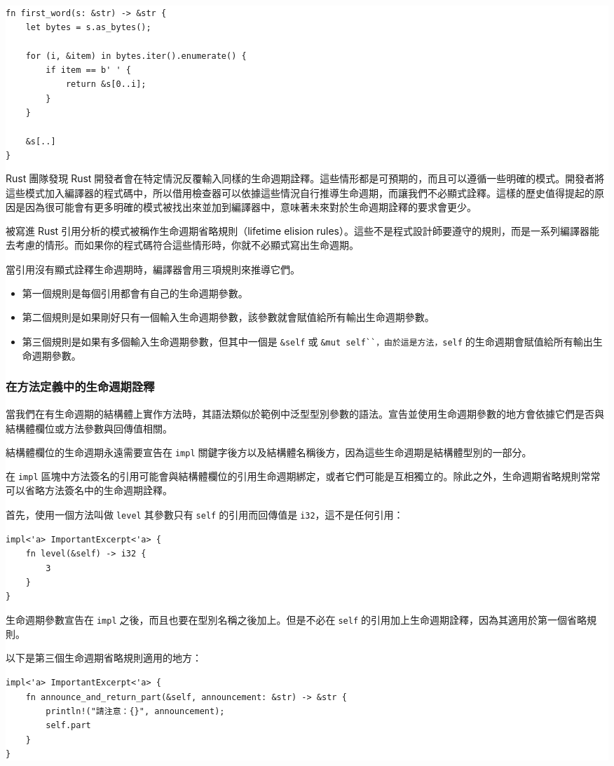 ```RS
fn first_word(s: &str) -> &str {
    let bytes = s.as_bytes();

    for (i, &item) in bytes.iter().enumerate() {
        if item == b' ' {
            return &s[0..i];
        }
    }

    &s[..]
}
```

Rust 團隊發現 Rust 開發者會在特定情況反覆輸入同樣的生命週期詮釋。這些情形都是可預期的，而且可以遵循一些明確的模式。開發者將這些模式加入編譯器的程式碼中，所以借用檢查器可以依據這些情況自行推導生命週期，而讓我們不必顯式詮釋。這樣的歷史值得提起的原因是因為很可能會有更多明確的模式被找出來並加到編譯器中，意味著未來對於生命週期詮釋的要求會更少。

被寫進 Rust 引用分析的模式被稱作生命週期省略規則（lifetime elision rules）。這些不是程式設計師要遵守的規則，而是一系列編譯器能去考慮的情形。而如果你的程式碼符合這些情形時，你就不必顯式寫出生命週期。

當引用沒有顯式詮釋生命週期時，編譯器會用三項規則來推導它們。

- 第一個規則是每個引用都會有自己的生命週期參數。

- 第二個規則是如果剛好只有一個輸入生命週期參數，該參數就會賦值給所有輸出生命週期參數。

- 第三個規則是如果有多個輸入生命週期參數，但其中一個是 `&self` 或 `&mut self``，由於這是方法，self` 的生命週期會賦值給所有輸出生命週期參數。

### 在方法定義中的生命週期詮釋

當我們在有生命週期的結構體上實作方法時，其語法類似於範例中泛型型別參數的語法。宣告並使用生命週期參數的地方會依據它們是否與結構體欄位或方法參數與回傳值相關。

結構體欄位的生命週期永遠需要宣告在 `impl` 關鍵字後方以及結構體名稱後方，因為這些生命週期是結構體型別的一部分。

在 `impl` 區塊中方法簽名的引用可能會與結構體欄位的引用生命週期綁定，或者它們可能是互相獨立的。除此之外，生命週期省略規則常常可以省略方法簽名中的生命週期詮釋。

首先，使用一個方法叫做 `level` 其參數只有 `self` 的引用而回傳值是 `i32`，這不是任何引用：

```RS
impl<'a> ImportantExcerpt<'a> {
    fn level(&self) -> i32 {
        3
    }
}
```

生命週期參數宣告在 `impl` 之後，而且也要在型別名稱之後加上。但是不必在 `self` 的引用加上生命週期詮釋，因為其適用於第一個省略規則。

以下是第三個生命週期省略規則適用的地方：

```RS
impl<'a> ImportantExcerpt<'a> {
    fn announce_and_return_part(&self, announcement: &str) -> &str {
        println!("請注意：{}", announcement);
        self.part
    }
}
```
